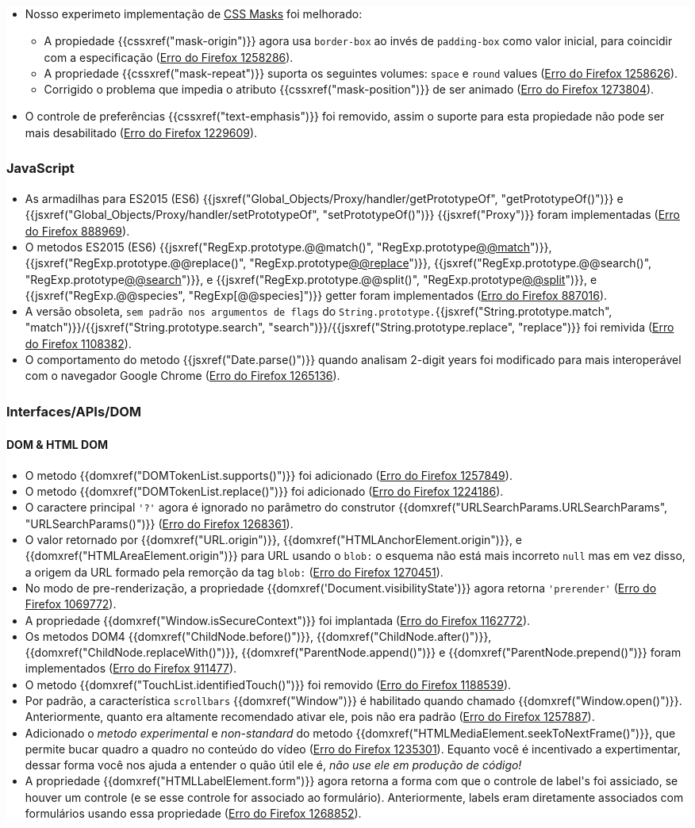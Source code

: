 - Nosso experimeto implementação de [CSS Masks](/pt-BR/docs/Web/CSS/CSS_masking) foi melhorado:
  - A propiedade {{cssxref("mask-origin")}} agora usa `border-box` ao invés de `padding-box` como valor inicial, para coincidir com a especificação ([Erro do Firefox 1258286](https://bugzil.la/1258286)).
  - A propriedade {{cssxref("mask-repeat")}} suporta os seguintes volumes: `space` e `round` values ([Erro do Firefox 1258626](https://bugzil.la/1258626)).
  - Corrigido o problema que impedia o atributo {{cssxref("mask-position")}} de ser animado ([Erro do Firefox 1273804](https://bugzil.la/1273804)).

- O controle de preferências {{cssxref("text-emphasis")}} foi removido, assim o suporte para esta propiedade não pode ser mais desabilitado ([Erro do Firefox 1229609](https://bugzil.la/1229609)).

### JavaScript

- As armadilhas para ES2015 (ES6) {{jsxref("Global_Objects/Proxy/handler/getPrototypeOf", "getPrototypeOf()")}} e {{jsxref("Global_Objects/Proxy/handler/setPrototypeOf", "setPrototypeOf()")}} {{jsxref("Proxy")}} foram implementadas ([Erro do Firefox 888969](https://bugzil.la/888969)).
- O metodos ES2015 (ES6) {{jsxref("RegExp.prototype.@@match()", "RegExp.prototype[@@match]()")}}, {{jsxref("RegExp.prototype.@@replace()", "RegExp.prototype[@@replace]()")}}, {{jsxref("RegExp.prototype.@@search()", "RegExp.prototype[@@search]()")}}, e {{jsxref("RegExp.prototype.@@split()", "RegExp.prototype[@@split]()")}}, e {{jsxref("RegExp.@@species", "RegExp[@@species]")}} getter foram implementados ([Erro do Firefox 887016](https://bugzil.la/887016)).
- A versão obsoleta, `sem padrão nos argumentos de flags` do `String.prototype.`{{jsxref("String.prototype.match", "match")}}/{{jsxref("String.prototype.search", "search")}}/{{jsxref("String.prototype.replace", "replace")}} foi remivida ([Erro do Firefox 1108382](https://bugzil.la/1108382)).
- O comportamento do metodo {{jsxref("Date.parse()")}} quando analisam 2-digit years foi modificado para mais interoperável com o navegador Google Chrome ([Erro do Firefox 1265136](https://bugzil.la/1265136)).

### Interfaces/APIs/DOM

#### DOM & HTML DOM

- O metodo {{domxref("DOMTokenList.supports()")}} foi adicionado ([Erro do Firefox 1257849](https://bugzil.la/1257849)).
- O metodo {{domxref("DOMTokenList.replace()")}} foi adicionado ([Erro do Firefox 1224186](https://bugzil.la/1224186)).
- O caractere principal `'?'` agora é ignorado no parâmetro do construtor {{domxref("URLSearchParams.URLSearchParams", "URLSearchParams()")}} ([Erro do Firefox 1268361](https://bugzil.la/1268361)).
- O valor retornado por {{domxref("URL.origin")}}, {{domxref("HTMLAnchorElement.origin")}}, e {{domxref("HTMLAreaElement.origin")}} para URL usando o `blob:` o esquema não está mais incorreto `null` mas em vez disso, a origem da URL formado pela remorção da tag `blob:` ([Erro do Firefox 1270451](https://bugzil.la/1270451)).
- No modo de pre-renderização, a propriedade {{domxref('Document.visibilityState')}} agora retorna `'prerender'` ([Erro do Firefox 1069772](https://bugzil.la/1069772)).
- A propriedade {{domxref("Window.isSecureContext")}} foi implantada ([Erro do Firefox 1162772](https://bugzil.la/1162772)).
- Os metodos DOM4 {{domxref("ChildNode.before()")}}, {{domxref("ChildNode.after()")}}, {{domxref("ChildNode.replaceWith()")}}, {{domxref("ParentNode.append()")}} e {{domxref("ParentNode.prepend()")}} foram implementados ([Erro do Firefox 911477](https://bugzil.la/911477)).
- O metodo {{domxref("TouchList.identifiedTouch()")}} foi removido ([Erro do Firefox 1188539](https://bugzil.la/1188539)).
- Por padrão, a característica `scrollbars` {{domxref("Window")}} é habilitado quando chamado {{domxref("Window.open()")}}. Anteriormente, quanto era altamente recomendado ativar ele, pois não era padrão ([Erro do Firefox 1257887](https://bugzil.la/1257887)).
- Adicionado o _metodo experimental_ e _non-standard_ do metodo {{domxref("HTMLMediaElement.seekToNextFrame()")}}, que permite bucar quadro a quadro no conteúdo do vídeo ([Erro do Firefox 1235301](https://bugzil.la/1235301)). Equanto você é incentivado a expertimentar, dessar forma você nos ajuda a entender o quão útil ele é, _não use ele em produção de código!_
- A propriedade {{domxref("HTMLLabelElement.form")}} agora retorna a forma com que o controle de label's foi assiciado, se houver um controle (e se esse controle for associado ao formulário). Anteriormente, labels eram diretamente associados com formulários usando essa propriedade ([Erro do Firefox 1268852](https://bugzil.la/1268852)).